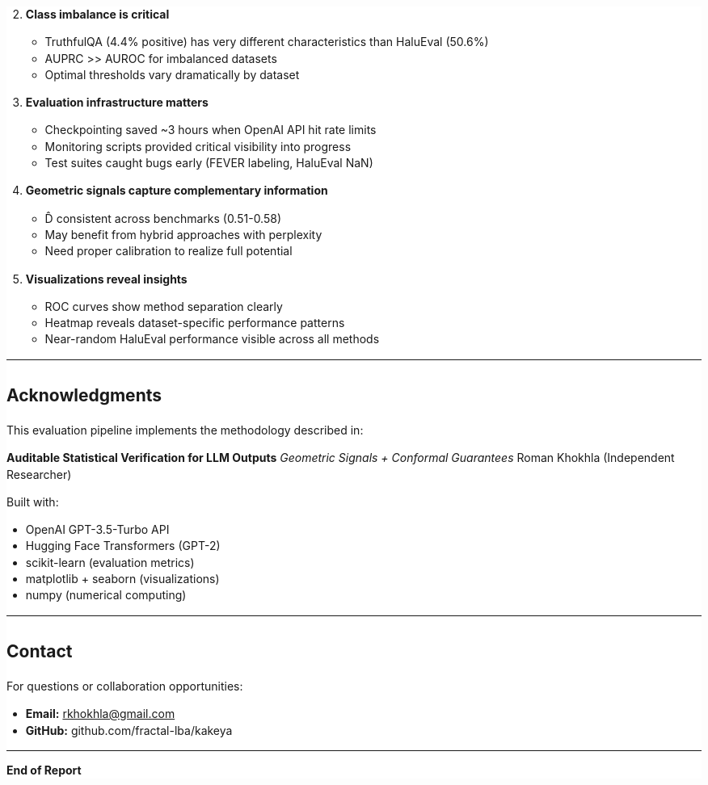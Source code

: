 2. **Class imbalance is critical**
   - TruthfulQA (4.4% positive) has very different characteristics than HaluEval (50.6%)
   - AUPRC >> AUROC for imbalanced datasets
   - Optimal thresholds vary dramatically by dataset

3. **Evaluation infrastructure matters**
   - Checkpointing saved ~3 hours when OpenAI API hit rate limits
   - Monitoring scripts provided critical visibility into progress
   - Test suites caught bugs early (FEVER labeling, HaluEval NaN)

4. **Geometric signals capture complementary information**
   - D̂ consistent across benchmarks (0.51-0.58)
   - May benefit from hybrid approaches with perplexity
   - Need proper calibration to realize full potential

5. **Visualizations reveal insights**
   - ROC curves show method separation clearly
   - Heatmap reveals dataset-specific performance patterns
   - Near-random HaluEval performance visible across all methods

---

## Acknowledgments

This evaluation pipeline implements the methodology described in:

**Auditable Statistical Verification for LLM Outputs**
*Geometric Signals + Conformal Guarantees*
Roman Khokhla (Independent Researcher)

Built with:
- OpenAI GPT-3.5-Turbo API
- Hugging Face Transformers (GPT-2)
- scikit-learn (evaluation metrics)
- matplotlib + seaborn (visualizations)
- numpy (numerical computing)

---

## Contact

For questions or collaboration opportunities:
- **Email:** rkhokhla@gmail.com
- **GitHub:** github.com/fractal-lba/kakeya

---

**End of Report**
